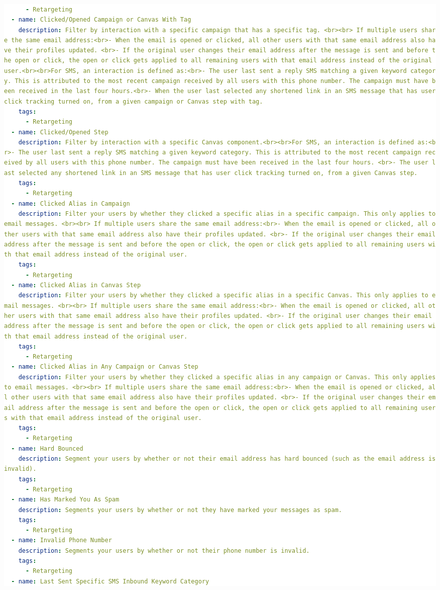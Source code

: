 ```yaml
      - Retargeting
  - name: Clicked/Opened Campaign or Canvas With Tag
    description: Filter by interaction with a specific campaign that has a specific tag. <br><br> If multiple users share the same email address:<br>- When the email is opened or clicked, all other users with that same email address also have their profiles updated. <br>- If the original user changes their email address after the message is sent and before the open or click, the open or click gets applied to all remaining users with that email address instead of the original user.<br><br>For SMS, an interaction is defined as:<br>- The user last sent a reply SMS matching a given keyword category. This is attributed to the most recent campaign received by all users with this phone number. The campaign must have been received in the last four hours.<br>- When the user last selected any shortened link in an SMS message that has user click tracking turned on, from a given campaign or Canvas step with tag.
    tags:
      - Retargeting
  - name: Clicked/Opened Step
    description: Filter by interaction with a specific Canvas component.<br><br>For SMS, an interaction is defined as:<br>- The user last sent a reply SMS matching a given keyword category. This is attributed to the most recent campaign received by all users with this phone number. The campaign must have been received in the last four hours. <br>- The user last selected any shortened link in an SMS message that has user click tracking turned on, from a given Canvas step.
    tags:
      - Retargeting
  - name: Clicked Alias in Campaign
    description: Filter your users by whether they clicked a specific alias in a specific campaign. This only applies to email messages. <br><br> If multiple users share the same email address:<br>- When the email is opened or clicked, all other users with that same email address also have their profiles updated. <br>- If the original user changes their email address after the message is sent and before the open or click, the open or click gets applied to all remaining users with that email address instead of the original user.
    tags:
      - Retargeting
  - name: Clicked Alias in Canvas Step
    description: Filter your users by whether they clicked a specific alias in a specific Canvas. This only applies to email messages. <br><br> If multiple users share the same email address:<br>- When the email is opened or clicked, all other users with that same email address also have their profiles updated. <br>- If the original user changes their email address after the message is sent and before the open or click, the open or click gets applied to all remaining users with that email address instead of the original user.
    tags:
      - Retargeting
  - name: Clicked Alias in Any Campaign or Canvas Step
    description: Filter your users by whether they clicked a specific alias in any campaign or Canvas. This only applies to email messages. <br><br> If multiple users share the same email address:<br>- When the email is opened or clicked, all other users with that same email address also have their profiles updated. <br>- If the original user changes their email address after the message is sent and before the open or click, the open or click gets applied to all remaining users with that email address instead of the original user.
    tags:
      - Retargeting
  - name: Hard Bounced
    description: Segment your users by whether or not their email address has hard bounced (such as the email address is invalid).
    tags:
      - Retargeting
  - name: Has Marked You As Spam
    description: Segments your users by whether or not they have marked your messages as spam.
    tags:
      - Retargeting
  - name: Invalid Phone Number 
    description: Segments your users by whether or not their phone number is invalid.
    tags:
      - Retargeting
  - name: Last Sent Specific SMS Inbound Keyword Category
```